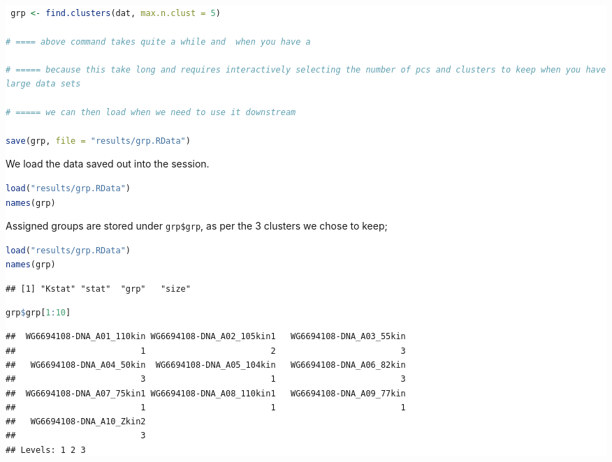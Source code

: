 ``` r
 grp <- find.clusters(dat, max.n.clust = 5) 

# ==== above command takes quite a while and  when you have a 

# ===== because this take long and requires interactively selecting the number of pcs and clusters to keep when you have large data sets

# ===== we can then load when we need to use it downstream

save(grp, file = "results/grp.RData")
```

We load the data saved out into the session.

``` r
load("results/grp.RData")
names(grp)
```

Assigned groups are stored under `grp$grp`, as per the 3 clusters we
chose to keep;

``` r
load("results/grp.RData")
names(grp)
```

    ## [1] "Kstat" "stat"  "grp"   "size"

``` r
grp$grp[1:10]
```

    ##  WG6694108-DNA_A01_110kin WG6694108-DNA_A02_105kin1   WG6694108-DNA_A03_55kin 
    ##                         1                         2                         3 
    ##   WG6694108-DNA_A04_50kin  WG6694108-DNA_A05_104kin   WG6694108-DNA_A06_82kin 
    ##                         3                         1                         3 
    ##  WG6694108-DNA_A07_75kin1 WG6694108-DNA_A08_110kin1   WG6694108-DNA_A09_77kin 
    ##                         1                         1                         1 
    ##   WG6694108-DNA_A10_Zkin2 
    ##                         3 
    ## Levels: 1 2 3
